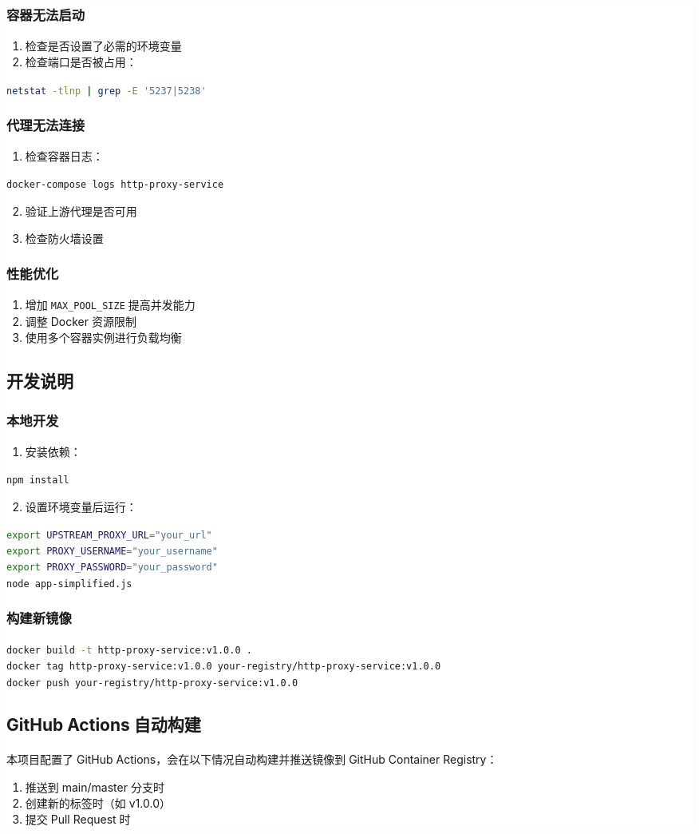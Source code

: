 ### 容器无法启动

1. 检查是否设置了必需的环境变量
2. 检查端口是否被占用：
```bash
netstat -tlnp | grep -E '5237|5238'
```

### 代理无法连接

1. 检查容器日志：
```bash
docker-compose logs http-proxy-service
```

2. 验证上游代理是否可用

3. 检查防火墙设置

### 性能优化

1. 增加 `MAX_POOL_SIZE` 提高并发能力
2. 调整 Docker 资源限制
3. 使用多个容器实例进行负载均衡

## 开发说明

### 本地开发

1. 安装依赖：
```bash
npm install
```

2. 设置环境变量后运行：
```bash
export UPSTREAM_PROXY_URL="your_url"
export PROXY_USERNAME="your_username"
export PROXY_PASSWORD="your_password"
node app-simplified.js
```

### 构建新镜像

```bash
docker build -t http-proxy-service:v1.0.0 .
docker tag http-proxy-service:v1.0.0 your-registry/http-proxy-service:v1.0.0
docker push your-registry/http-proxy-service:v1.0.0
```

## GitHub Actions 自动构建

本项目配置了 GitHub Actions，会在以下情况自动构建并推送镜像到 GitHub Container Registry：

1. 推送到 main/master 分支时
2. 创建新的标签时（如 v1.0.0）
3. 提交 Pull Request 时
